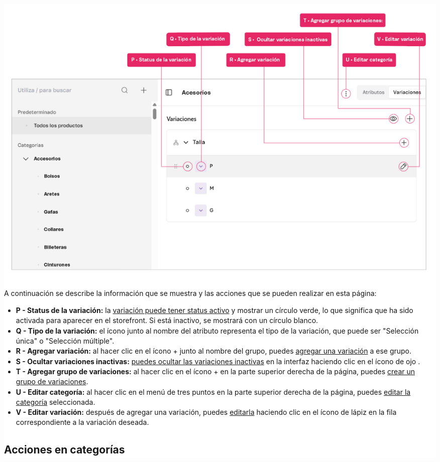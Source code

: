 ![category_variations_ES](https://raw.githubusercontent.com/vtexdocs/help-center-content/refs/heads/main/docs/es/tutorials/beta/catalog-beta/crear-o-editar-categorias-atributos-y-variaciones-beta_2.png)

A continuación se describe la información que se muestra y las acciones que se pueden realizar en esta página:

* **P - Status de la variación:** la [variación puede tener status activo](#ver-status-de-activacion-de-variaciones-y-sus-valores) y mostrar un círculo verde, lo que significa que ha sido activada para aparecer en el storefront. Si está inactivo, se mostrará con un círculo blanco.
* **Q - Tipo de la variación:** el ícono junto al nombre del atributo representa el tipo de la variación, que puede ser "Selección única" o "Selección múltiple".
* **R - Agregar variación:** al hacer clic en el ícono + junto al nombre del grupo, puedes [agregar una variación](#agregar-variaciones) a ese grupo.
* **S - Ocultar variaciones inactivas:** [puedes ocultar las variaciones inactivas](#ocultar-variaciones-inactivas) en la interfaz haciendo clic en el ícono de ojo <i class="fas fa-eye" aria-hidden="true"></i>.
* **T - Agregar grupo de variaciones:** al hacer clic en el ícono + en la parte superior derecha de la página, puedes [crear un grupo de variaciones](#agregar-grupo).
* **U - Editar categoría:** al hacer clic en el menú de tres puntos <i class="fas fa-ellipsis-v" aria-hidden="true"></i> en la parte superior derecha de la página, puedes [editar la categoría](#editar-categorias) seleccionada.
* **V - Editar variación:** después de agregar una variación, puedes [editarla](#editar-variaciones) haciendo clic en el ícono de lápiz <i class="fas fa-pencil-alt" aria-hidden="true"></i> en la fila correspondiente a la variación deseada.

## Acciones en categorías
